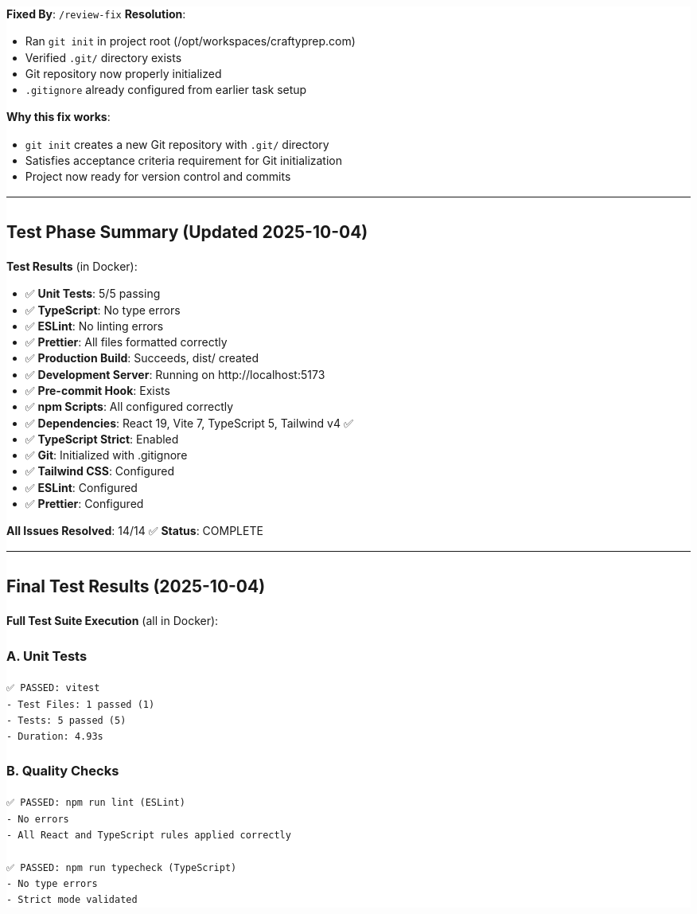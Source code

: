 **Fixed By**: `/review-fix`
**Resolution**:
- Ran `git init` in project root (/opt/workspaces/craftyprep.com)
- Verified `.git/` directory exists
- Git repository now properly initialized
- `.gitignore` already configured from earlier task setup

**Why this fix works**:
- `git init` creates a new Git repository with `.git/` directory
- Satisfies acceptance criteria requirement for Git initialization
- Project now ready for version control and commits

---

## Test Phase Summary (Updated 2025-10-04)

**Test Results** (in Docker):
- ✅ **Unit Tests**: 5/5 passing
- ✅ **TypeScript**: No type errors
- ✅ **ESLint**: No linting errors
- ✅ **Prettier**: All files formatted correctly
- ✅ **Production Build**: Succeeds, dist/ created
- ✅ **Development Server**: Running on http://localhost:5173
- ✅ **Pre-commit Hook**: Exists
- ✅ **npm Scripts**: All configured correctly
- ✅ **Dependencies**: React 19, Vite 7, TypeScript 5, Tailwind v4 ✅
- ✅ **TypeScript Strict**: Enabled
- ✅ **Git**: Initialized with .gitignore
- ✅ **Tailwind CSS**: Configured
- ✅ **ESLint**: Configured
- ✅ **Prettier**: Configured

**All Issues Resolved**: 14/14 ✅
**Status**: COMPLETE

---

## Final Test Results (2025-10-04)

**Full Test Suite Execution** (all in Docker):

### A. Unit Tests
```
✅ PASSED: vitest
- Test Files: 1 passed (1)
- Tests: 5 passed (5)
- Duration: 4.93s
```

### B. Quality Checks
```
✅ PASSED: npm run lint (ESLint)
- No errors
- All React and TypeScript rules applied correctly

✅ PASSED: npm run typecheck (TypeScript)
- No type errors
- Strict mode validated
```
